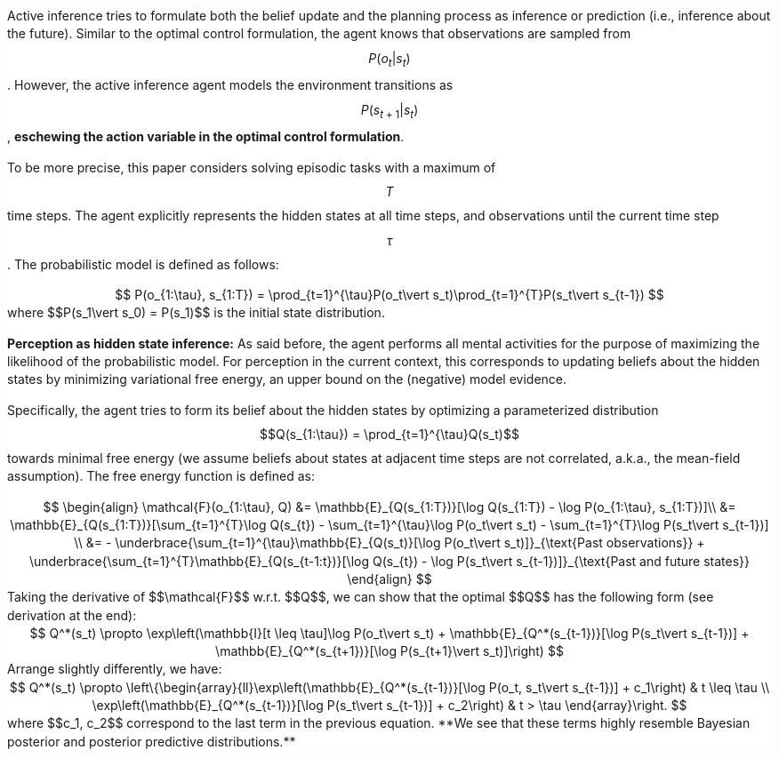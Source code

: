 Active inference tries to formulate both the belief update and the planning process as inference or prediction (i.e., inference about the future). Similar to the optimal control formulation, the agent knows that observations are sampled from $$P(o_t\vert s_t)$$. However, the active inference agent models the environment transitions as $$P(s_{t+1}\vert s_t)$$, **eschewing the action variable in the optimal control formulation**. 

To be more precise, this paper considers solving episodic tasks with a maximum of $$T$$ time steps. The agent explicitly represents the hidden states at all time steps, and observations until the current time step $$\tau$$. The probabilistic model is defined as follows:
<center>
$$
P(o_{1:\tau}, s_{1:T}) = \prod_{t=1}^{\tau}P(o_t\vert s_t)\prod_{t=1}^{T}P(s_t\vert s_{t-1})
$$
</center>
where $$P(s_1\vert s_0) = P(s_1)$$ is the initial state distribution.

**Perception as hidden state inference:** As said before, the agent performs all mental activities for the purpose of maximizing the likelihood of the probabilistic model. For perception in the current context, this corresponds to updating beliefs about the hidden states by minimizing variational free energy, an upper bound on the (negative) model evidence. 

Specifically, the agent tries to form its belief about the hidden states by optimizing a parameterized distribution $$Q(s_{1:\tau}) = \prod_{t=1}^{\tau}Q(s_t)$$ towards minimal free energy (we assume beliefs about states at adjacent time steps are not correlated, a.k.a., the mean-field assumption).  The free energy function is defined as:
<center>
$$
\begin{align}
\mathcal{F}(o_{1:\tau}, Q) &= \mathbb{E}_{Q(s_{1:T})}[\log Q(s_{1:T}) - \log P(o_{1:\tau}, s_{1:T})]\\
&= \mathbb{E}_{Q(s_{1:T})}[\sum_{t=1}^{T}\log Q(s_{t}) - \sum_{t=1}^{\tau}\log P(o_t\vert s_t) - \sum_{t=1}^{T}\log P(s_t\vert s_{t-1})] \\
&= - \underbrace{\sum_{t=1}^{\tau}\mathbb{E}_{Q(s_t)}[\log P(o_t\vert s_t)]}_{\text{Past observations}} + \underbrace{\sum_{t=1}^{T}\mathbb{E}_{Q(s_{t-1:t})}[\log Q(s_{t}) - \log P(s_t\vert s_{t-1})]}_{\text{Past and future states}}
\end{align}
$$
</center>
Taking the derivative of $$\mathcal{F}$$ w.r.t. $$Q$$, we can show that the optimal $$Q$$ has the following form (see derivation at the end):
<center>
$$
Q^*(s_t) \propto \exp\left(\mathbb{I}[t \leq \tau]\log P(o_t\vert s_t) + \mathbb{E}_{Q^*(s_{t-1})}[\log P(s_t\vert s_{t-1})] + \mathbb{E}_{Q^*(s_{t+1})}[\log P(s_{t+1}\vert s_t)]\right)
$$
</center>
Arrange slightly differently, we have:
<center>
$$
Q^*(s_t) \propto \left\{\begin{array}{ll}\exp\left(\mathbb{E}_{Q^*(s_{t-1})}[\log P(o_t, s_t\vert s_{t-1})] + c_1\right) & t \leq \tau \\ \exp\left(\mathbb{E}_{Q^*(s_{t-1})}[\log P(s_t\vert s_{t-1})] + c_2\right) & t > \tau \end{array}\right.
$$
</center>
where $$c_1, c_2$$ correspond to the last term in the previous equation. **We see that these terms highly resemble Bayesian posterior and posterior predictive distributions.**
